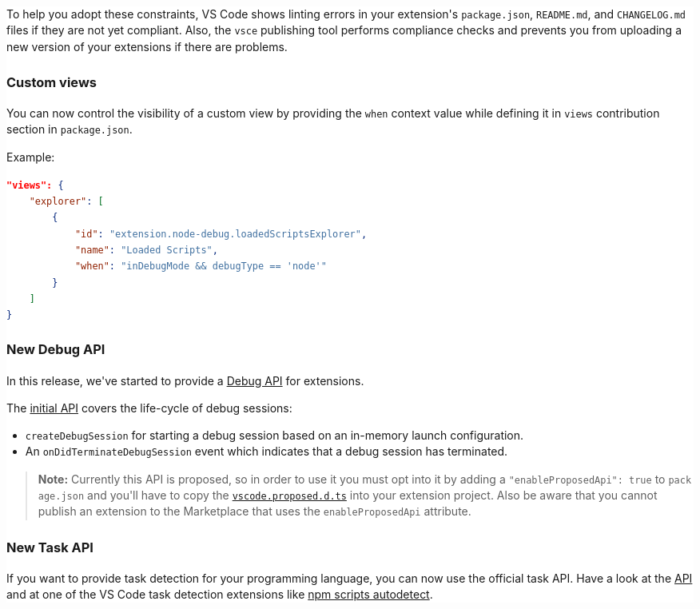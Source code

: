 To help you adopt these constraints, VS Code shows linting errors in your
extension's `package.json`, `README.md`, and `CHANGELOG.md` files if they are
not yet compliant. Also, the `vsce` publishing tool performs compliance checks
and prevents you from uploading a new version of your extensions if there are
problems.

### Custom views

You can now control the visibility of a custom view by providing the `when`
context value while defining it in `views` contribution section in
`package.json`.

Example:

```json
"views": {
    "explorer": [
        {
            "id": "extension.node-debug.loadedScriptsExplorer",
            "name": "Loaded Scripts",
            "when": "inDebugMode && debugType == 'node'"
        }
    ]
}
```

### New Debug API

In this release, we've started to provide a
[Debug API](HTTPS://github.com/Microsoft/vscode/issues/28500) for extensions.

The [initial API](HTTPS://github.com/Microsoft/vscode/issues/28234) covers the
life-cycle of debug sessions:

-   `createDebugSession` for starting a debug session based on an in-memory
    launch configuration.
-   An `onDidTerminateDebugSession` event which indicates that a debug session
    has terminated.

> **Note:** Currently this API is proposed, so in order to use it you must opt
> into it by adding a `"enableProposedApi": true` to `package.json` and you'll
> have to copy the
> [`vscode.proposed.d.ts`](HTTPS://github.com/Microsoft/vscode/blob/master/src/vs/vscode.proposed.d.ts)
> into your extension project. Also be aware that you cannot publish an
> extension to the Marketplace that uses the `enableProposedApi` attribute.

### New Task API

If you want to provide task detection for your programming language, you can now
use the official task API. Have a look at the
[API](HTTPS://github.com/Microsoft/vscode/blob/master/src/vs/vscode.d.ts#L4790-L4791)
and at one of the VS Code task detection extensions like
[npm scripts autodetect](HTTPS://github.com/Microsoft/vscode/blob/master/extensions/npm/src/main.ts).
